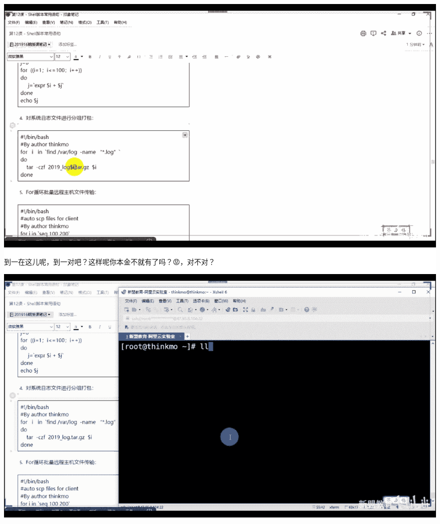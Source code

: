 ![](img/f3df4c2caebf0e29a940832703af1706_70.png)

到一在这儿呢，到一对吧？这样呢你本金不就有了吗？😡，对不对？

![](img/f3df4c2caebf0e29a940832703af1706_72.png)
